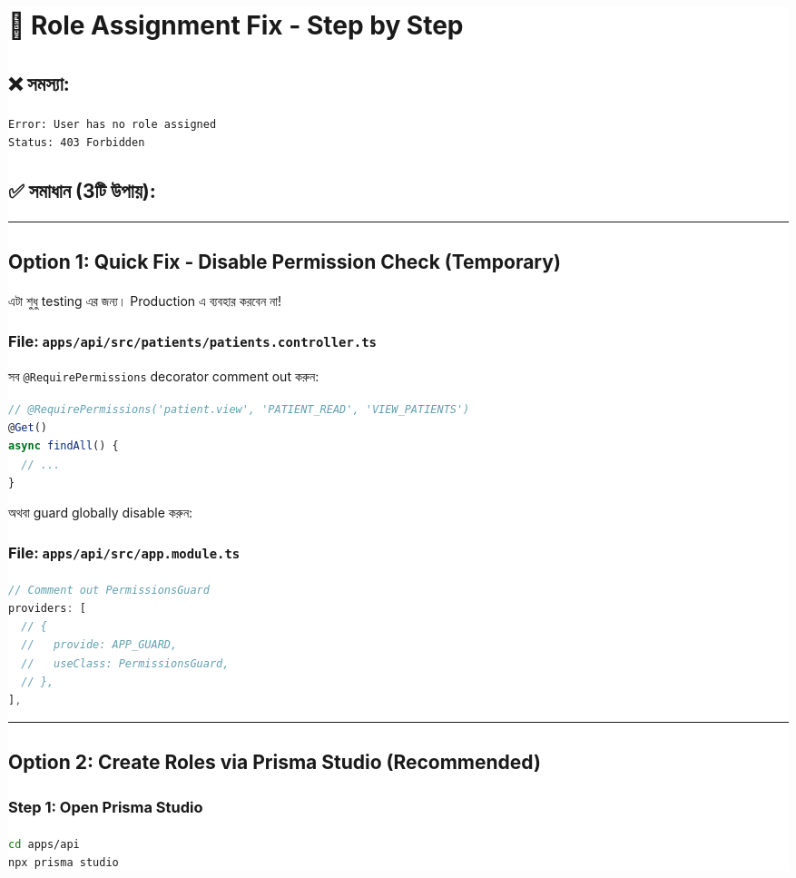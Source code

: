 # 🔧 Role Assignment Fix - Step by Step

## ❌ সমস্যা:
```
Error: User has no role assigned
Status: 403 Forbidden
```

## ✅ সমাধান (3টি উপায়):

---

## **Option 1: Quick Fix - Disable Permission Check (Temporary)**

এটা শুধু testing এর জন্য। Production এ ব্যবহার করবেন না!

### File: `apps/api/src/patients/patients.controller.ts`

সব `@RequirePermissions` decorator comment out করুন:

```typescript
// @RequirePermissions('patient.view', 'PATIENT_READ', 'VIEW_PATIENTS')
@Get()
async findAll() {
  // ...
}
```

অথবা guard globally disable করুন:

### File: `apps/api/src/app.module.ts`

```typescript
// Comment out PermissionsGuard
providers: [
  // {
  //   provide: APP_GUARD,
  //   useClass: PermissionsGuard,
  // },
],
```

---

## **Option 2: Create Roles via Prisma Studio (Recommended)**

### Step 1: Open Prisma Studio
```bash
cd apps/api
npx prisma studio
```
